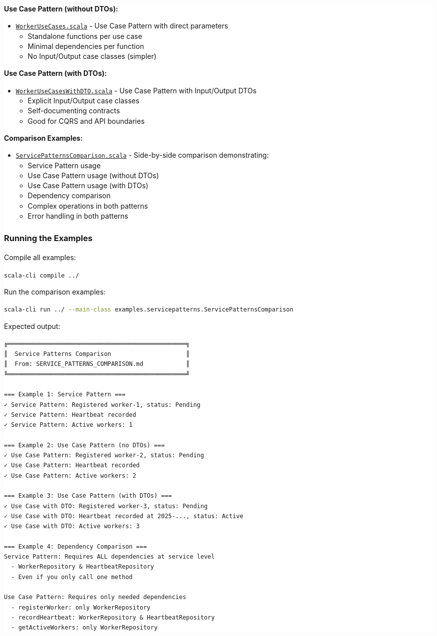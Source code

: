 **Use Case Pattern (without DTOs):**
- [`WorkerUseCases.scala`](../src/examples/servicepatterns/usecasepattern/WorkerUseCases.scala) - Use Case Pattern with direct parameters
  - Standalone functions per use case
  - Minimal dependencies per function
  - No Input/Output case classes (simpler)

**Use Case Pattern (with DTOs):**
- [`WorkerUseCasesWithDTO.scala`](../src/examples/servicepatterns/usecasepattern/WorkerUseCasesWithDTO.scala) - Use Case Pattern with Input/Output DTOs
  - Explicit Input/Output case classes
  - Self-documenting contracts
  - Good for CQRS and API boundaries

**Comparison Examples:**
- [`ServicePatternsComparison.scala`](../src/examples/servicepatterns/ServicePatternsComparison.scala) - Side-by-side comparison demonstrating:
  - Service Pattern usage
  - Use Case Pattern usage (without DTOs)
  - Use Case Pattern usage (with DTOs)
  - Dependency comparison
  - Complex operations in both patterns
  - Error handling in both patterns

### Running the Examples

Compile all examples:
```bash
scala-cli compile ../
```

Run the comparison examples:
```bash
scala-cli run ../ --main-class examples.servicepatterns.ServicePatternsComparison
```

Expected output:
```
╔══════════════════════════════════════════════════╗
║  Service Patterns Comparison                     ║
║  From: SERVICE_PATTERNS_COMPARISON.md            ║
╚══════════════════════════════════════════════════╝

=== Example 1: Service Pattern ===
✓ Service Pattern: Registered worker-1, status: Pending
✓ Service Pattern: Heartbeat recorded
✓ Service Pattern: Active workers: 1

=== Example 2: Use Case Pattern (no DTOs) ===
✓ Use Case Pattern: Registered worker-2, status: Pending
✓ Use Case Pattern: Heartbeat recorded
✓ Use Case Pattern: Active workers: 2

=== Example 3: Use Case Pattern (with DTOs) ===
✓ Use Case with DTO: Registered worker-3, status: Pending
✓ Use Case with DTO: Heartbeat recorded at 2025-..., status: Active
✓ Use Case with DTO: Active workers: 3

=== Example 4: Dependency Comparison ===
Service Pattern: Requires ALL dependencies at service level
  - WorkerRepository & HeartbeatRepository
  - Even if you only call one method

Use Case Pattern: Requires only needed dependencies
  - registerWorker: only WorkerRepository
  - recordHeartbeat: WorkerRepository & HeartbeatRepository
  - getActiveWorkers: only WorkerRepository
```